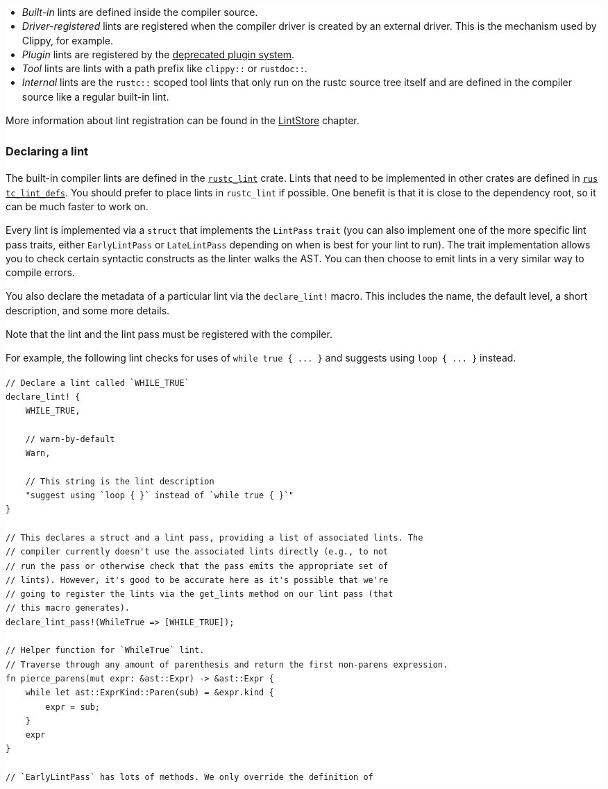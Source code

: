 - *Built-in* lints are defined inside the compiler source.
- *Driver-registered* lints are registered when the compiler driver is created
  by an external driver. This is the mechanism used by Clippy, for example.
- *Plugin* lints are registered by the [deprecated plugin system].
- *Tool* lints are lints with a path prefix like `clippy::` or `rustdoc::`.
- *Internal* lints are the `rustc::` scoped tool lints that only run on the
  rustc source tree itself and are defined in the compiler source like a
  regular built-in lint.

More information about lint registration can be found in the [LintStore]
chapter.

[deprecated plugin system]: https://doc.rust-lang.org/nightly/unstable-book/language-features/plugin.html
[LintStore]: diagnostics/lintstore.md

### Declaring a lint

The built-in compiler lints are defined in the [`rustc_lint`][builtin]
crate. Lints that need to be implemented in other crates are defined in
[`rustc_lint_defs`]. You should prefer to place lints in `rustc_lint` if
possible. One benefit is that it is close to the dependency root, so it can be
much faster to work on.

[builtin]: https://doc.rust-lang.org/nightly/nightly-rustc/rustc_lint/index.html
[`rustc_lint_defs`]: https://doc.rust-lang.org/nightly/nightly-rustc/rustc_lint_defs/index.html

Every lint is implemented via a `struct` that implements the `LintPass` `trait`
(you can also implement one of the more specific lint pass traits, either
`EarlyLintPass` or `LateLintPass` depending on when is best for your lint to run).
The trait implementation allows you to check certain syntactic constructs
as the linter walks the AST. You can then choose to emit lints in a
very similar way to compile errors.

You also declare the metadata of a particular lint via the `declare_lint!`
macro. This includes the name, the default level, a short description, and some
more details.

Note that the lint and the lint pass must be registered with the compiler.

For example, the following lint checks for uses
of `while true { ... }` and suggests using `loop { ... }` instead.

```rust,ignore
// Declare a lint called `WHILE_TRUE`
declare_lint! {
    WHILE_TRUE,

    // warn-by-default
    Warn,

    // This string is the lint description
    "suggest using `loop { }` instead of `while true { }`"
}

// This declares a struct and a lint pass, providing a list of associated lints. The
// compiler currently doesn't use the associated lints directly (e.g., to not
// run the pass or otherwise check that the pass emits the appropriate set of
// lints). However, it's good to be accurate here as it's possible that we're
// going to register the lints via the get_lints method on our lint pass (that
// this macro generates).
declare_lint_pass!(WhileTrue => [WHILE_TRUE]);

// Helper function for `WhileTrue` lint.
// Traverse through any amount of parenthesis and return the first non-parens expression.
fn pierce_parens(mut expr: &ast::Expr) -> &ast::Expr {
    while let ast::ExprKind::Paren(sub) = &expr.kind {
        expr = sub;
    }
    expr
}

// `EarlyLintPass` has lots of methods. We only override the definition of
```

[^estebank]: This rule of thumb was suggested by **@estebank** [here][estebank-comment].
[error index]: https://doc.rust-lang.org/error-index.html
[estebank-comment]: https://github.com/rust-lang/rustc-dev-guide/pull/967#issuecomment-733218283
[error-codes]: ./diagnostics/error-codes.md
[future-incompatible lints]: #future-incompatible-lints
[RFC 0344]: https://github.com/rust-lang/rfcs/blob/master/text/0344-conventions-galore.md#lints
[`rustc_errors::Applicability`]: https://doc.rust-lang.org/nightly/nightly-rustc/rustc_errors/enum.Applicability.html
[reference-diagnostics]: https://doc.rust-lang.org/nightly/reference/attributes/diagnostics.html#lint-check-attributes
[rustc-lint-levels]: https://doc.rust-lang.org/nightly/rustc/lints/levels.html
[span]: https://doc.rust-lang.org/nightly/nightly-rustc/rustc_span/struct.Span.html
[sourcemap]: https://doc.rust-lang.org/nightly/nightly-rustc/rustc_span/source_map/struct.SourceMap.html
[sptosnip]: https://doc.rust-lang.org/nightly/nightly-rustc/rustc_span/source_map/struct.SourceMap.html#method.span_to_snippet
[errors]: https://doc.rust-lang.org/nightly/nightly-rustc/rustc_errors/index.html
[diagnostic-structs]: ./diagnostics/diagnostic-structs.md
[parsesses]: https://doc.rust-lang.org/nightly/nightly-rustc/rustc_session/parse/struct.ParseSess.html
[session]: https://doc.rust-lang.org/nightly/nightly-rustc/rustc_session/struct.Session.html
[translation]: ./diagnostics/translation.md
[spanerr]: https://doc.rust-lang.org/nightly/nightly-rustc/rustc_session/struct.Session.html#method.span_err
[strspanerr]: https://doc.rust-lang.org/nightly/nightly-rustc/rustc_session/struct.Session.html#method.struct_span_err
[diagbuild]: https://doc.rust-lang.org/nightly/nightly-rustc/rustc_errors/diagnostic_builder/struct.DiagnosticBuilder.html
[emit]: https://doc.rust-lang.org/nightly/nightly-rustc/rustc_errors/diagnostic_builder/struct.DiagnosticBuilder.html#method.emit
[cancel]: https://doc.rust-lang.org/nightly/nightly-rustc/rustc_errors/struct.Diagnostic.html#method.cancel
[rustfix]: https://github.com/rust-lang/rustfix
[span_suggestion]: https://doc.rust-lang.org/nightly/nightly-rustc/rustc_errors/struct.DiagnosticBuilder.html#method.span_suggestion
[appl]: https://doc.rust-lang.org/nightly/nightly-rustc/rustc_errors/enum.Applicability.html
[rlint]: https://doc.rust-lang.org/nightly/nightly-rustc/rustc_middle/lint/index.html
[AST nodes]: the-parser.md
[HIR lowering]: lowering.md
[HIR nodes]: hir.md
[MIR nodes]: mir/index.md
[macro expansion]: macro-expansion.md
[analysis]: part-4-intro.md
[`keyword_idents`]: https://doc.rust-lang.org/rustc/lints/listing/allowed-by-default.html#keyword-idents
[`unused_parens`]: https://doc.rust-lang.org/rustc/lints/listing/warn-by-default.html#unused-parens
[`invalid_value`]: https://doc.rust-lang.org/rustc/lints/listing/warn-by-default.html#invalid-value
[`arithmetic_overflow`]: https://doc.rust-lang.org/rustc/lints/listing/deny-by-default.html#arithmetic-overflow
[`unused_mut`]: https://doc.rust-lang.org/rustc/lints/listing/warn-by-default.html#unused-mut
[fi-lint-groupings]: https://github.com/rust-lang/rust/blob/51fd129ac12d5bfeca7d216c47b0e337bf13e0c2/compiler/rustc_lint/src/context.rs#L212-L237
[`store.register_renamed`]: https://doc.rust-lang.org/nightly/nightly-rustc/rustc_lint/struct.LintStore.html#method.register_renamed
[`store.register_removed`]: https://doc.rust-lang.org/nightly/nightly-rustc/rustc_lint/struct.LintStore.html#method.register_removed
[`rustc_lint::register_builtins`]: https://doc.rust-lang.org/nightly/nightly-rustc/rustc_lint/fn.register_builtins.html
[rbuiltins]: https://doc.rust-lang.org/nightly/nightly-rustc/rustc_lint/fn.register_builtins.html
[sessbl]: https://doc.rust-lang.org/nightly/nightly-rustc/rustc_session/struct.Session.html#method.buffer_lint
[parsebl]: https://doc.rust-lang.org/nightly/nightly-rustc/rustc_session/parse/struct.ParseSess.html#method.buffer_lint